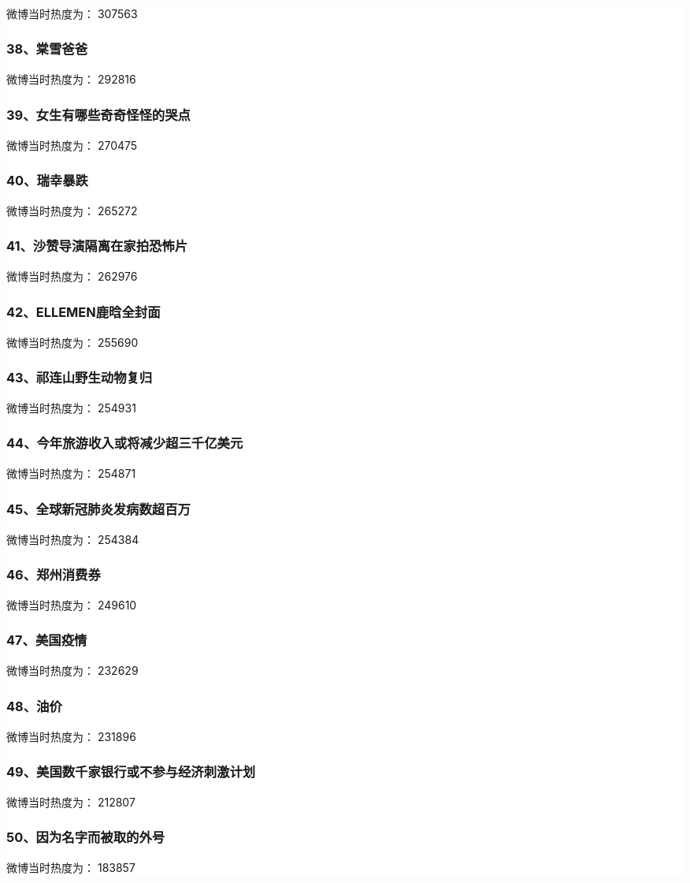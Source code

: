 微博当时热度为： 307563

### 38、棠雪爸爸

微博当时热度为： 292816

### 39、女生有哪些奇奇怪怪的哭点

微博当时热度为： 270475

### 40、瑞幸暴跌

微博当时热度为： 265272

### 41、沙赞导演隔离在家拍恐怖片

微博当时热度为： 262976

### 42、ELLEMEN鹿晗全封面

微博当时热度为： 255690

### 43、祁连山野生动物复归

微博当时热度为： 254931

### 44、今年旅游收入或将减少超三千亿美元

微博当时热度为： 254871

### 45、全球新冠肺炎发病数超百万

微博当时热度为： 254384

### 46、郑州消费券

微博当时热度为： 249610

### 47、美国疫情

微博当时热度为： 232629

### 48、油价

微博当时热度为： 231896

### 49、美国数千家银行或不参与经济刺激计划

微博当时热度为： 212807

### 50、因为名字而被取的外号

微博当时热度为： 183857
